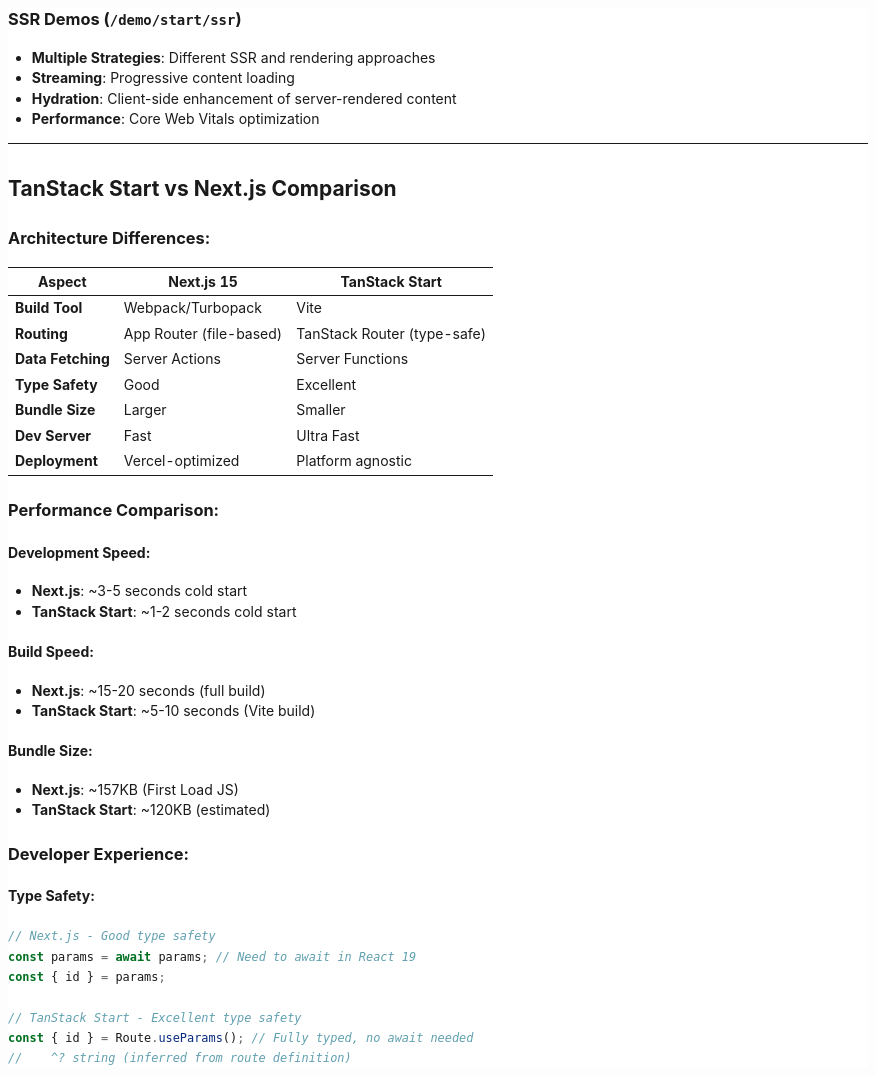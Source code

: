 ### **SSR Demos (`/demo/start/ssr`)**
- **Multiple Strategies**: Different SSR and rendering approaches
- **Streaming**: Progressive content loading
- **Hydration**: Client-side enhancement of server-rendered content
- **Performance**: Core Web Vitals optimization

---

## **TanStack Start vs Next.js Comparison**

### **Architecture Differences:**

| Aspect | Next.js 15 | TanStack Start |
|--------|------------|----------------|
| **Build Tool** | Webpack/Turbopack | Vite |
| **Routing** | App Router (file-based) | TanStack Router (type-safe) |
| **Data Fetching** | Server Actions | Server Functions |
| **Type Safety** | Good | Excellent |
| **Bundle Size** | Larger | Smaller |
| **Dev Server** | Fast | Ultra Fast |
| **Deployment** | Vercel-optimized | Platform agnostic |

### **Performance Comparison:**

#### **Development Speed:**
- **Next.js**: ~3-5 seconds cold start
- **TanStack Start**: ~1-2 seconds cold start

#### **Build Speed:**
- **Next.js**: ~15-20 seconds (full build)
- **TanStack Start**: ~5-10 seconds (Vite build)

#### **Bundle Size:**
- **Next.js**: ~157KB (First Load JS)
- **TanStack Start**: ~120KB (estimated)

### **Developer Experience:**

#### **Type Safety:**
```typescript
// Next.js - Good type safety
const params = await params; // Need to await in React 19
const { id } = params;

// TanStack Start - Excellent type safety
const { id } = Route.useParams(); // Fully typed, no await needed
//    ^? string (inferred from route definition)
```
